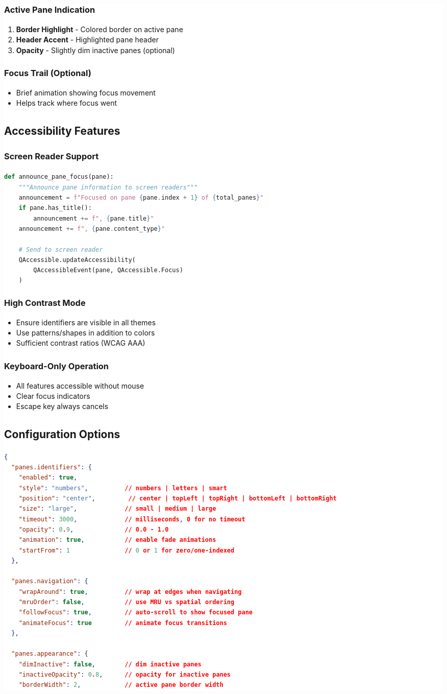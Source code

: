 ### Active Pane Indication
1. **Border Highlight** - Colored border on active pane
2. **Header Accent** - Highlighted pane header
3. **Opacity** - Slightly dim inactive panes (optional)

### Focus Trail (Optional)
- Brief animation showing focus movement
- Helps track where focus went

## Accessibility Features

### Screen Reader Support
```python
def announce_pane_focus(pane):
    """Announce pane information to screen readers"""
    announcement = f"Focused on pane {pane.index + 1} of {total_panes}"
    if pane.has_title():
        announcement += f", {pane.title}"
    announcement += f", {pane.content_type}"
    
    # Send to screen reader
    QAccessible.updateAccessibility(
        QAccessibleEvent(pane, QAccessible.Focus)
    )
```

### High Contrast Mode
- Ensure identifiers are visible in all themes
- Use patterns/shapes in addition to colors
- Sufficient contrast ratios (WCAG AAA)

### Keyboard-Only Operation
- All features accessible without mouse
- Clear focus indicators
- Escape key always cancels

## Configuration Options

```json
{
  "panes.identifiers": {
    "enabled": true,
    "style": "numbers",          // numbers | letters | smart
    "position": "center",         // center | topLeft | topRight | bottomLeft | bottomRight
    "size": "large",             // small | medium | large
    "timeout": 3000,             // milliseconds, 0 for no timeout
    "opacity": 0.9,              // 0.0 - 1.0
    "animation": true,           // enable fade animations
    "startFrom": 1               // 0 or 1 for zero/one-indexed
  },
  
  "panes.navigation": {
    "wrapAround": true,          // wrap at edges when navigating
    "mruOrder": false,           // use MRU vs spatial ordering
    "followFocus": true,         // auto-scroll to show focused pane
    "animateFocus": true         // animate focus transitions
  },
  
  "panes.appearance": {
    "dimInactive": false,        // dim inactive panes
    "inactiveOpacity": 0.8,      // opacity for inactive panes
    "borderWidth": 2,            // active pane border width
```